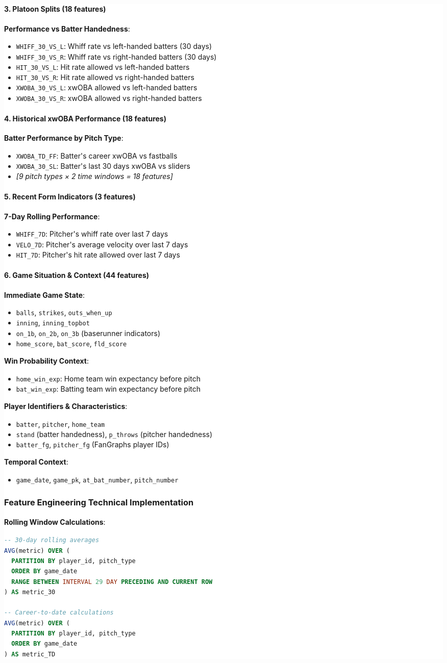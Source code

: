 #### 3. Platoon Splits (18 features)

**Performance vs Batter Handedness**:
- `WHIFF_30_VS_L`: Whiff rate vs left-handed batters (30 days)
- `WHIFF_30_VS_R`: Whiff rate vs right-handed batters (30 days)
- `HIT_30_VS_L`: Hit rate allowed vs left-handed batters
- `HIT_30_VS_R`: Hit rate allowed vs right-handed batters
- `XWOBA_30_VS_L`: xwOBA allowed vs left-handed batters
- `XWOBA_30_VS_R`: xwOBA allowed vs right-handed batters

#### 4. Historical xwOBA Performance (18 features)

**Batter Performance by Pitch Type**:
- `XWOBA_TD_FF`: Batter's career xwOBA vs fastballs
- `XWOBA_30_SL`: Batter's last 30 days xwOBA vs sliders
- *[9 pitch types × 2 time windows = 18 features]*

#### 5. Recent Form Indicators (3 features)

**7-Day Rolling Performance**:
- `WHIFF_7D`: Pitcher's whiff rate over last 7 days
- `VELO_7D`: Pitcher's average velocity over last 7 days
- `HIT_7D`: Pitcher's hit rate allowed over last 7 days

#### 6. Game Situation & Context (44 features)

**Immediate Game State**:
- `balls`, `strikes`, `outs_when_up`
- `inning`, `inning_topbot`
- `on_1b`, `on_2b`, `on_3b` (baserunner indicators)
- `home_score`, `bat_score`, `fld_score`

**Win Probability Context**:
- `home_win_exp`: Home team win expectancy before pitch
- `bat_win_exp`: Batting team win expectancy before pitch

**Player Identifiers & Characteristics**:
- `batter`, `pitcher`, `home_team`
- `stand` (batter handedness), `p_throws` (pitcher handedness)
- `batter_fg`, `pitcher_fg` (FanGraphs player IDs)

**Temporal Context**:
- `game_date`, `game_pk`, `at_bat_number`, `pitch_number`

### Feature Engineering Technical Implementation

**Rolling Window Calculations**:
```sql
-- 30-day rolling averages
AVG(metric) OVER (
  PARTITION BY player_id, pitch_type 
  ORDER BY game_date
  RANGE BETWEEN INTERVAL 29 DAY PRECEDING AND CURRENT ROW
) AS metric_30

-- Career-to-date calculations
AVG(metric) OVER (
  PARTITION BY player_id, pitch_type 
  ORDER BY game_date
) AS metric_TD
```
